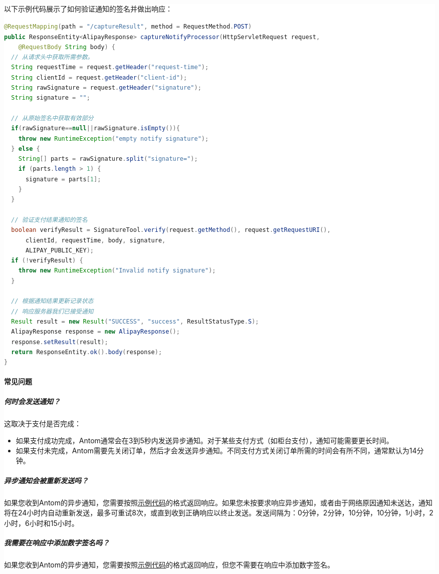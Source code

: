 以下示例代码展示了如何验证通知的签名并做出响应：

```java
@RequestMapping(path = "/captureResult", method = RequestMethod.POST)
public ResponseEntity<AlipayResponse> captureNotifyProcessor(HttpServletRequest request,
    @RequestBody String body) {
  // 从请求头中获取所需参数。
  String requestTime = request.getHeader("request-time");
  String clientId = request.getHeader("client-id");
  String rawSignature = request.getHeader("signature");
  String signature = "";  

  // 从原始签名中获取有效部分
  if(rawSignature==null||rawSignature.isEmpty()){
    throw new RuntimeException("empty notify signature");
  } else {
    String[] parts = rawSignature.split("signature=");
    if (parts.length > 1) {
      signature = parts[1];
    }
  }  

  // 验证支付结果通知的签名
  boolean verifyResult = SignatureTool.verify(request.getMethod(), request.getRequestURI(),
      clientId, requestTime, body, signature,
      ALIPAY_PUBLIC_KEY);
  if (!verifyResult) {
    throw new RuntimeException("Invalid notify signature");
  }  

  // 根据通知结果更新记录状态
  // 响应服务器我们已接受通知
  Result result = new Result("SUCCESS", "success", ResultStatusType.S);
  AlipayResponse response = new AlipayResponse();
  response.setResult(result);
  return ResponseEntity.ok().body(response);
}
```

#### 常见问题

##### 何时会发送通知？
这取决于支付是否完成：
* 如果支付成功完成，Antom通常会在3到5秒内发送异步通知。对于某些支付方式（如柜台支付），通知可能需要更长时间。
* 如果支付未完成，Antom需要先关闭订单，然后才会发送异步通知。不同支付方式关闭订单所需的时间会有所不同，通常默认为14分钟。

##### 异步通知会被重新发送吗？
如果您收到Antom的异步通知，您需要按照[示例代码](https://global.alipay.com/docs/ac/cashier_payment_cn/notification)的格式返回响应。如果您未按要求响应异步通知，或者由于网络原因通知未送达，通知将在24小时内自动重新发送，最多可重试8次，或直到收到正确响应以终止发送。发送间隔为：0分钟，2分钟，10分钟，10分钟，1小时，2小时，6小时和15小时。

##### 我需要在响应中添加数字签名吗？
如果您收到Antom的异步通知，您需要按照[示例代码](https://global.alipay.com/docs/ac/cashier_payment_cn/notification)的格式返回响应，但您不需要在响应中添加数字签名。
